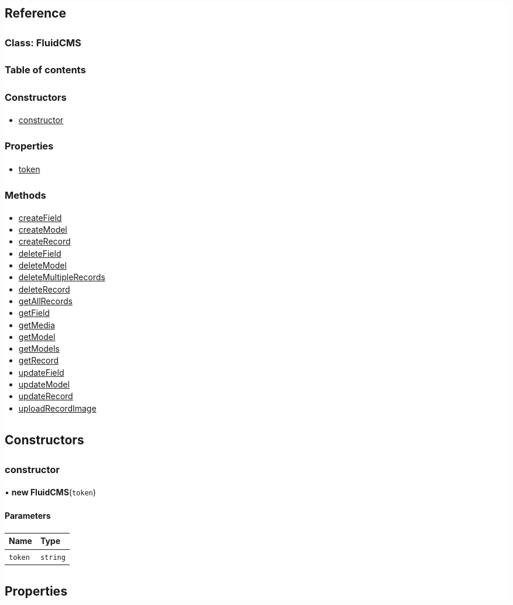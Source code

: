 ```javascript
```

## Reference

### Class: FluidCMS

### Table of contents

### Constructors

- [constructor](#constructor)

### Properties

- [token](#token)

### Methods

- [createField](#createfield)
- [createModel](#createmodel)
- [createRecord](#createrecord)
- [deleteField](#deletefield)
- [deleteModel](#deletemodel)
- [deleteMultipleRecords](#deletemultiplerecords)
- [deleteRecord](#deleterecord)
- [getAllRecords](#getallrecords)
- [getField](#getfield)
- [getMedia](#getmedia)
- [getModel](#getmodel)
- [getModels](#getmodels)
- [getRecord](#getrecord)
- [updateField](#updatefield)
- [updateModel](#updatemodel)
- [updateRecord](#updaterecord)
- [uploadRecordImage](#uploadrecordimage)

## Constructors

### constructor

• **new FluidCMS**(`token`)

#### Parameters

| Name    | Type     |
| :------ | :------- |
| `token` | `string` |

## Properties
